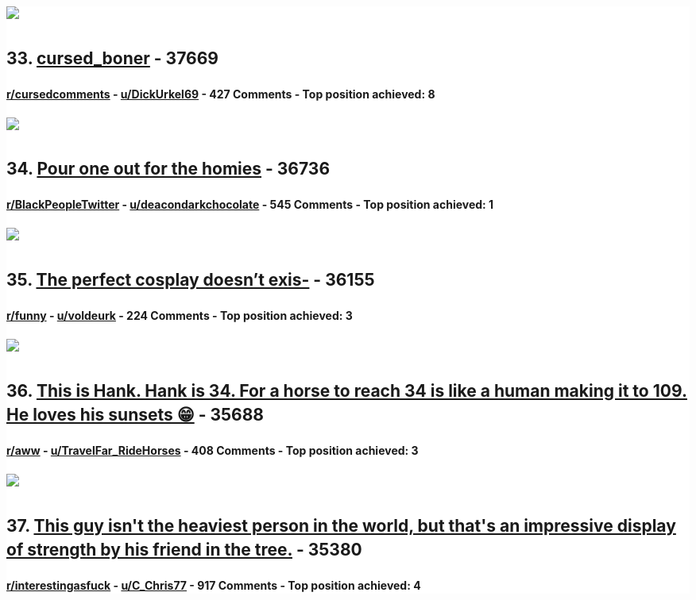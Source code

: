 <a href="https://i.redd.it/ptc593wm25631.jpg"><img src="https://b.thumbs.redditmedia.com/AYfTutHYutaQrea-12Zm-l0vi96WEpicpTpLD76k23g.jpg"></img></a>

## 33. [cursed_boner](http://reddit.com/r/cursedcomments/comments/c3y2bt/cursed_boner/) - 37669
#### [r/cursedcomments](http://reddit.com/r/cursedcomments) - [u/DickUrkel69](http://reddit.com/u/DickUrkel69) - 427 Comments - Top position achieved: 8

<a href="https://i.redd.it/k9099zbbp0631.jpg"><img src="https://b.thumbs.redditmedia.com/xDNd0ZoM8ZNfJocBOxbobhtqeFRC4ofUQC8XTtg3I4o.jpg"></img></a>

## 34. [Pour one out for the homies](http://reddit.com/r/BlackPeopleTwitter/comments/c4dixy/pour_one_out_for_the_homies/) - 36736
#### [r/BlackPeopleTwitter](http://reddit.com/r/BlackPeopleTwitter) - [u/deacondarkchocolate](http://reddit.com/u/deacondarkchocolate) - 545 Comments - Top position achieved: 1

<a href="https://i.redd.it/1tptzqwoo6631.jpg"><img src="https://b.thumbs.redditmedia.com/qg40x1igeQ7xTN1oRXBfJRqjHxAPlmdOwvRKx0NNmVw.jpg"></img></a>

## 35. [The perfect cosplay doesn’t exis-](http://reddit.com/r/funny/comments/c46i1l/the_perfect_cosplay_doesnt_exis/) - 36155
#### [r/funny](http://reddit.com/r/funny) - [u/voldeurk](http://reddit.com/u/voldeurk) - 224 Comments - Top position achieved: 3

<a href="https://i.redd.it/tys0gkgrl4631.jpg"><img src="https://b.thumbs.redditmedia.com/hMwfnJr2HO9rjTSuzf4ZSHQif_fCBtYr3ROUbcTpMuE.jpg"></img></a>

## 36. [This is Hank. Hank is 34. For a horse to reach 34 is like a human making it to 109. He loves his sunsets 😁](http://reddit.com/r/aww/comments/c4evlr/this_is_hank_hank_is_34_for_a_horse_to_reach_34/) - 35688
#### [r/aww](http://reddit.com/r/aww) - [u/TravelFar_RideHorses](http://reddit.com/u/TravelFar_RideHorses) - 408 Comments - Top position achieved: 3

<a href="https://i.redd.it/dv54yxgz27631.jpg"><img src="https://b.thumbs.redditmedia.com/Y87UKOAxM_T5SVX49IWesJ9WzZzK_51U4isRzCohTms.jpg"></img></a>

## 37. [This guy isn't the heaviest person in the world, but that's an impressive display of strength by his friend in the tree.](http://reddit.com/r/interestingasfuck/comments/c3zytc/this_guy_isnt_the_heaviest_person_in_the_world/) - 35380
#### [r/interestingasfuck](http://reddit.com/r/interestingasfuck) - [u/C_Chris77](http://reddit.com/u/C_Chris77) - 917 Comments - Top position achieved: 4
